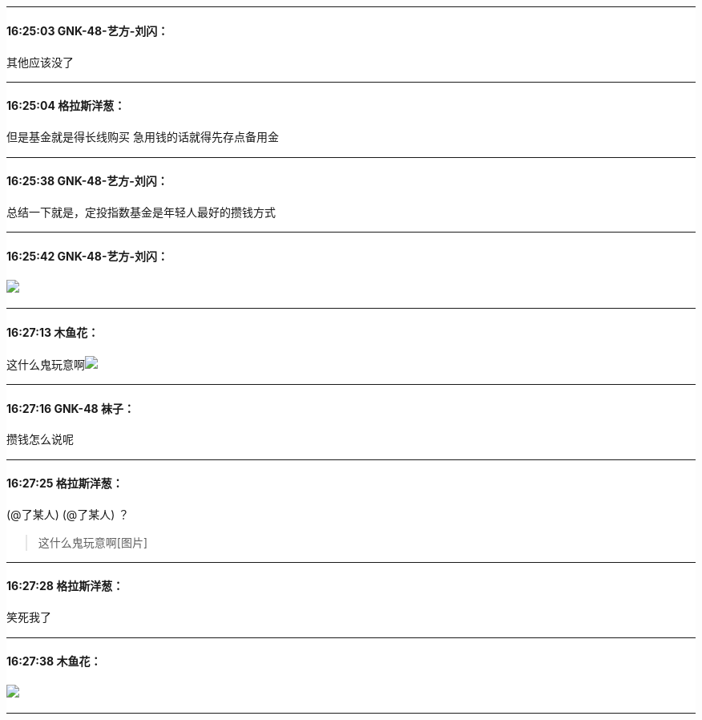 *****

#### 16:25:03  GNK-48-艺方-刘闪：

其他应该没了

*****

#### 16:25:04  格拉斯洋葱：

但是基金就是得长线购买 急用钱的话就得先存点备用金

*****

#### 16:25:38  GNK-48-艺方-刘闪：

总结一下就是，定投指数基金是年轻人最好的攒钱方式

*****

#### 16:25:42  GNK-48-艺方-刘闪：

![](http://gchat.qpic.cn/gchatpic_new/3023857629/614391357-2613589316-9D642E655E870F6404DF9AA315373AD2/0?term=2")

*****

#### 16:27:13  木鱼花：

这什么鬼玩意啊![](http://gchat.qpic.cn/gchatpic_new/1119240857/614391357-2382964426-5197D1CDF4348FCBCDE902AC0846DCD7/0?term=2")

*****

#### 16:27:16  GNK-48 袜子：

攒钱怎么说呢

*****

#### 16:27:25  格拉斯洋葱：

(@了某人)  (@了某人)  ？<blockquote>这什么鬼玩意啊[图片]</blockquote>
 

*****

#### 16:27:28  格拉斯洋葱：

笑死我了

*****

#### 16:27:38  木鱼花：

![](http://gchat.qpic.cn/gchatpic_new/1119240857/614391357-2175576548-E725F8A9FECC79A450CBE2097ABA8A5F/0?term=2")

*****
